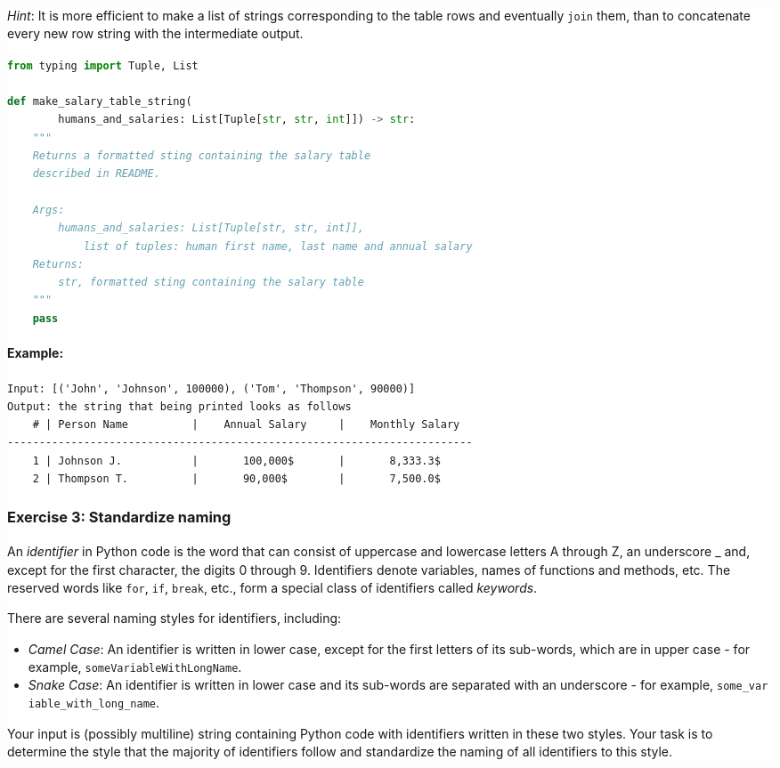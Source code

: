 *Hint*: It is more efficient to make a list of strings corresponding to the table rows and eventually
`join` them, than to concatenate every new row string with the intermediate output.

```python
from typing import Tuple, List

def make_salary_table_string(
        humans_and_salaries: List[Tuple[str, str, int]]) -> str:
    """
    Returns a formatted sting containing the salary table
    described in README.

    Args:
        humans_and_salaries: List[Tuple[str, str, int]],
            list of tuples: human first name, last name and annual salary
    Returns:
        str, formatted sting containing the salary table
    """
    pass
```

#### Example:
```
Input: [('John', 'Johnson', 100000), ('Tom', 'Thompson', 90000)]
Output: the string that being printed looks as follows
    # | Person Name          |    Annual Salary     |    Monthly Salary
-------------------------------------------------------------------------
    1 | Johnson J.           |       100,000$       |       8,333.3$      
    2 | Thompson T.          |       90,000$        |       7,500.0$
```

### Exercise 3: Standardize naming

An *identifier* in Python code is the word that can consist of uppercase and lowercase letters A through Z,
an underscore _ and, except for the first character, the digits 0 through 9. Identifiers denote variables,
names of functions and methods, etc. The reserved words like `for`, `if`, `break`, etc., form a special
class of identifiers called *keywords*.

There are several naming styles for identifiers, including:
- *Camel Case*: An identifier is written in lower case, except for the first letters of its sub-words, which are
in upper case - for example, `someVariableWithLongName`.
- *Snake Case*: An identifier is written in lower case and its sub-words are separated with an underscore -
for example, `some_variable_with_long_name`.

Your input is (possibly multiline) string containing Python code with identifiers written in these two styles.
Your task is to determine the style that the majority of identifiers follow and standardize the naming of all
identifiers to this style.
